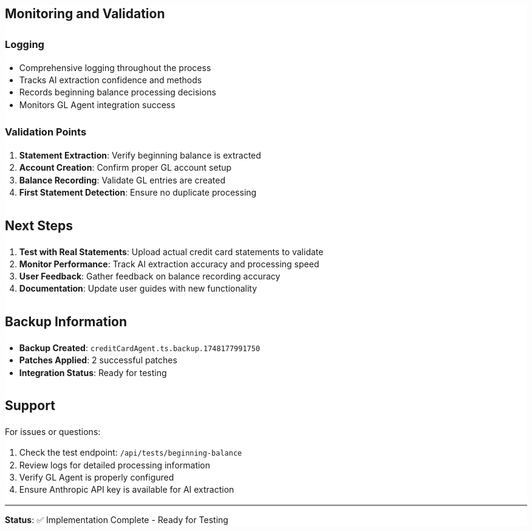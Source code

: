 ## Monitoring and Validation

### Logging
- Comprehensive logging throughout the process
- Tracks AI extraction confidence and methods
- Records beginning balance processing decisions
- Monitors GL Agent integration success

### Validation Points
1. **Statement Extraction**: Verify beginning balance is extracted
2. **Account Creation**: Confirm proper GL account setup
3. **Balance Recording**: Validate GL entries are created
4. **First Statement Detection**: Ensure no duplicate processing

## Next Steps

1. **Test with Real Statements**: Upload actual credit card statements to validate
2. **Monitor Performance**: Track AI extraction accuracy and processing speed
3. **User Feedback**: Gather feedback on balance recording accuracy
4. **Documentation**: Update user guides with new functionality

## Backup Information

- **Backup Created**: `creditCardAgent.ts.backup.1748177991750`
- **Patches Applied**: 2 successful patches
- **Integration Status**: Ready for testing

## Support

For issues or questions:
1. Check the test endpoint: `/api/tests/beginning-balance`
2. Review logs for detailed processing information
3. Verify GL Agent is properly configured
4. Ensure Anthropic API key is available for AI extraction

---

**Status**: ✅ Implementation Complete - Ready for Testing
